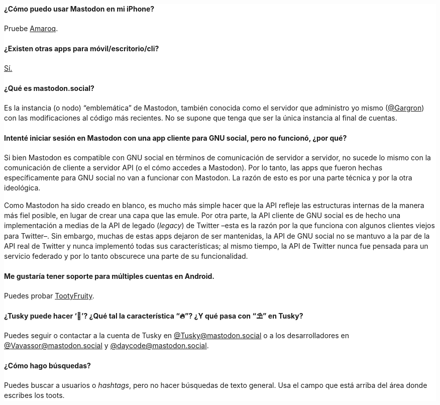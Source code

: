 #### ¿Cómo puedo usar Mastodon en mi iPhone?
Pruebe [Amaroq](https://itunes.apple.com/us/app/amaroq-for-mastodon/id1214116200).

#### ¿Existen otras apps para móvil/escritorio/cli?
[Sí.](Apps.md)

#### ¿Qué es mastodon.social?
Es la instancia (o nodo) “emblemática” de Mastodon, también conocida como el servidor que administro yo mismo ([@Gargron](https://mastodon.social/@Gargron)) con las modificaciones al código más recientes. No se supone que tenga que ser la única instancia al final de cuentas.


#### Intenté iniciar sesión en Mastodon con una app cliente para GNU social, pero no funcionó, ¿por qué?
Si bien Mastodon es compatible con GNU social en términos de comunicación de servidor a servidor, no sucede lo mismo con la comunicación de cliente a servidor API (o el cómo accedes a Mastodon). Por lo tanto, las apps que fueron hechas específicamente para GNU social no van a funcionar con Mastodon. La razón de esto es por una parte técnica y por la otra ideológica.

Como Mastodon ha sido creado en blanco, es mucho más simple hacer que la API refleje las estructuras internas de la manera más fiel posible, en lugar de crear una capa que las emule. Por otra parte, la API cliente de GNU social es de hecho una implementación a medias de la API de legado (*legacy*) de Twitter –esta es la razón por la que funciona con algunos clientes viejos para Twitter–. Sin embargo, muchas de estas apps dejaron de ser mantenidas, la API de GNU social no se mantuvo a la par de la API real de Twitter y nunca implementó todas sus características; al mismo tiempo, la API de Twitter nunca fue pensada para un servicio federado y por lo tanto obscurece una parte de su funcionalidad.


#### Me gustaría tener soporte para múltiples cuentas en Android.
Puedes probar [TootyFruity](https://play.google.com/store/apps/details?id=ch.kevinegli.tootyfruity221258).


#### ¿Tusky puede hacer ‘💇’? ¿Qué tal la característica “🔥”? ¿Y qué pasa con “⛱” en Tusky?
Puedes seguir o contactar a la cuenta de Tusky en  [@Tusky@mastodon.social](https://mastodon.social/@Tusky) o a los desarrolladores en [@Vavassor@mastodon.social](https://mastodon.social/@Vavassor) y [@daycode@mastodon.social](https://mastodon.social/@daycode).

#### ¿Cómo hago búsquedas?
Puedes buscar a usuarios o *hashtags*, pero no hacer búsquedas de texto general. Usa el campo que está arriba del área donde escribes los toots.

